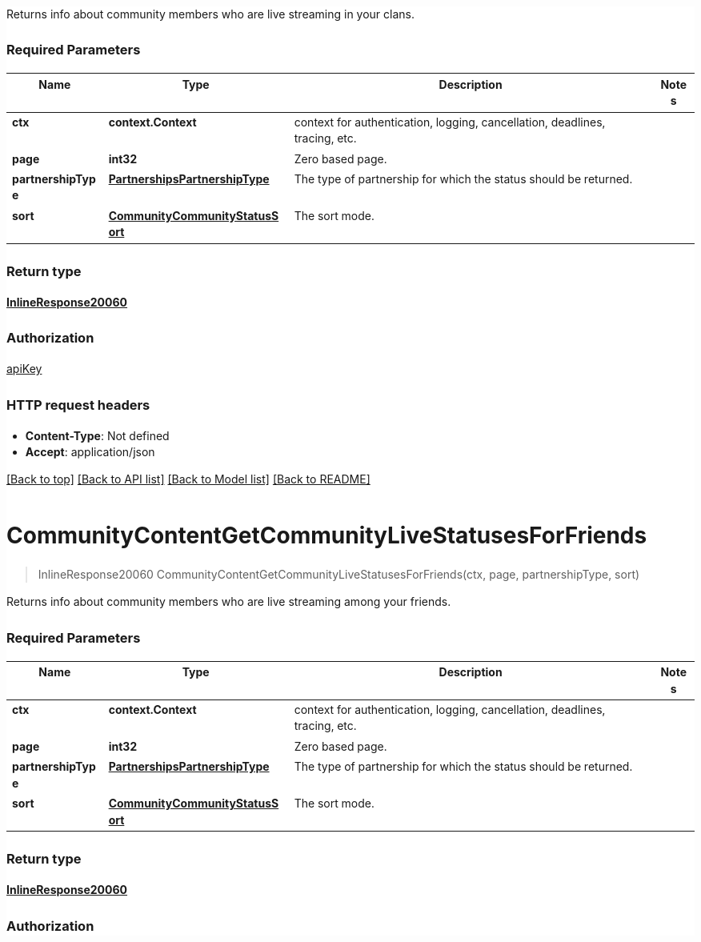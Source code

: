
Returns info about community members who are live streaming in your clans.

### Required Parameters

Name | Type | Description  | Notes
------------- | ------------- | ------------- | -------------
 **ctx** | **context.Context** | context for authentication, logging, cancellation, deadlines, tracing, etc.
  **page** | **int32**| Zero based page. | 
  **partnershipType** | [**PartnershipsPartnershipType**](.md)| The type of partnership for which the status should be returned. | 
  **sort** | [**CommunityCommunityStatusSort**](.md)| The sort mode. | 

### Return type

[**InlineResponse20060**](inline_response_200_60.md)

### Authorization

[apiKey](../README.md#apiKey)

### HTTP request headers

 - **Content-Type**: Not defined
 - **Accept**: application/json

[[Back to top]](#) [[Back to API list]](../README.md#documentation-for-api-endpoints) [[Back to Model list]](../README.md#documentation-for-models) [[Back to README]](../README.md)

# **CommunityContentGetCommunityLiveStatusesForFriends**
> InlineResponse20060 CommunityContentGetCommunityLiveStatusesForFriends(ctx, page, partnershipType, sort)


Returns info about community members who are live streaming among your friends.

### Required Parameters

Name | Type | Description  | Notes
------------- | ------------- | ------------- | -------------
 **ctx** | **context.Context** | context for authentication, logging, cancellation, deadlines, tracing, etc.
  **page** | **int32**| Zero based page. | 
  **partnershipType** | [**PartnershipsPartnershipType**](.md)| The type of partnership for which the status should be returned. | 
  **sort** | [**CommunityCommunityStatusSort**](.md)| The sort mode. | 

### Return type

[**InlineResponse20060**](inline_response_200_60.md)

### Authorization
